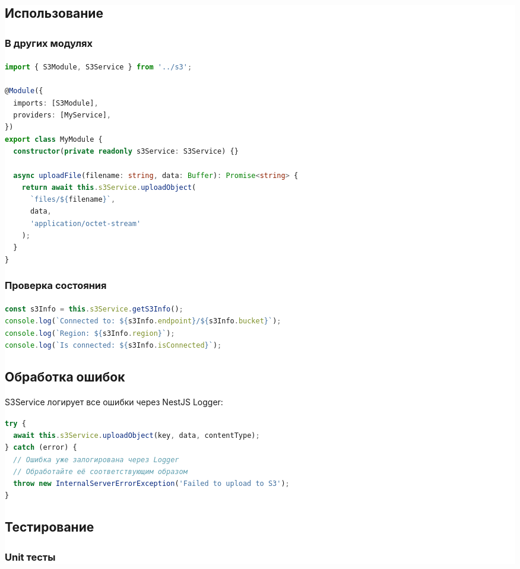 ## Использование

### В других модулях

```typescript
import { S3Module, S3Service } from '../s3';

@Module({
  imports: [S3Module],
  providers: [MyService],
})
export class MyModule {
  constructor(private readonly s3Service: S3Service) {}
  
  async uploadFile(filename: string, data: Buffer): Promise<string> {
    return await this.s3Service.uploadObject(
      `files/${filename}`,
      data,
      'application/octet-stream'
    );
  }
}
```

### Проверка состояния

```typescript
const s3Info = this.s3Service.getS3Info();
console.log(`Connected to: ${s3Info.endpoint}/${s3Info.bucket}`);
console.log(`Region: ${s3Info.region}`);
console.log(`Is connected: ${s3Info.isConnected}`);
```

## Обработка ошибок

S3Service логирует все ошибки через NestJS Logger:

```typescript
try {
  await this.s3Service.uploadObject(key, data, contentType);
} catch (error) {
  // Ошибка уже залогирована через Logger
  // Обработайте её соответствующим образом
  throw new InternalServerErrorException('Failed to upload to S3');
}
```

## Тестирование

### Unit тесты

